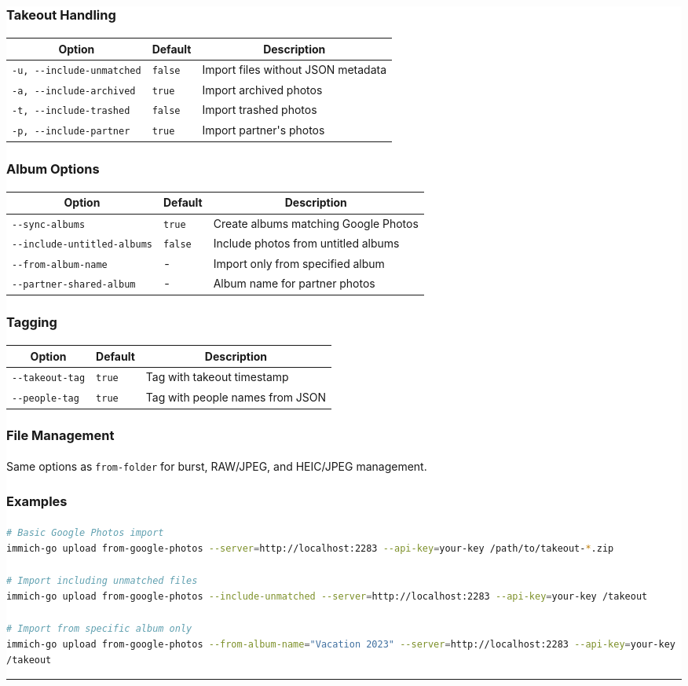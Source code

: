 ### Takeout Handling

| Option                    | Default | Description                        |
| ------------------------- | ------- | ---------------------------------- |
| `-u, --include-unmatched` | `false` | Import files without JSON metadata |
| `-a, --include-archived`  | `true`  | Import archived photos             |
| `-t, --include-trashed`   | `false` | Import trashed photos              |
| `-p, --include-partner`   | `true`  | Import partner's photos            |

### Album Options

| Option                      | Default | Description                          |
| --------------------------- | ------- | ------------------------------------ |
| `--sync-albums`             | `true`  | Create albums matching Google Photos |
| `--include-untitled-albums` | `false` | Include photos from untitled albums  |
| `--from-album-name`         | -       | Import only from specified album     |
| `--partner-shared-album`    | -       | Album name for partner photos        |

### Tagging

| Option          | Default | Description                     |
| --------------- | ------- | ------------------------------- |
| `--takeout-tag` | `true`  | Tag with takeout timestamp      |
| `--people-tag`  | `true`  | Tag with people names from JSON |

### File Management
Same options as `from-folder` for burst, RAW/JPEG, and HEIC/JPEG management.

### Examples
```bash
# Basic Google Photos import
immich-go upload from-google-photos --server=http://localhost:2283 --api-key=your-key /path/to/takeout-*.zip

# Import including unmatched files
immich-go upload from-google-photos --include-unmatched --server=http://localhost:2283 --api-key=your-key /takeout

# Import from specific album only
immich-go upload from-google-photos --from-album-name="Vacation 2023" --server=http://localhost:2283 --api-key=your-key /takeout
```

---
